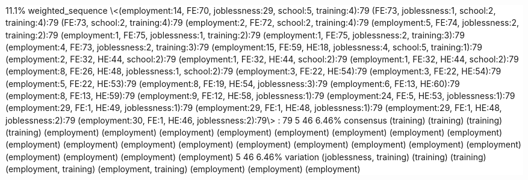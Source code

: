 </td>
<td style="text-align:left;">
11.1%
</td>
<td style="text-align:left;">
weighted_sequence
</td>
<td style="text-align:left;">
\<(employment:14, FE:70, joblessness:29, school:5, training:4):79
(FE:73, joblessness:1, school:2, training:4):79 (FE:73, school:2,
training:4):79 (employment:2, FE:72, school:2, training:4):79
(employment:5, FE:74, joblessness:2, training:2):79 (employment:1,
FE:75, joblessness:1, training:2):79 (employment:1, FE:75,
joblessness:2, training:3):79 (employment:4, FE:73, joblessness:2,
training:3):79 (employment:15, FE:59, HE:18, joblessness:4, school:5,
training:1):79 (employment:2, FE:32, HE:44, school:2):79 (employment:1,
FE:32, HE:44, school:2):79 (employment:1, FE:32, HE:44, school:2):79
(employment:8, FE:26, HE:48, joblessness:1, school:2):79 (employment:3,
FE:22, HE:54):79 (employment:3, FE:22, HE:54):79 (employment:5, FE:22,
HE:53):79 (employment:8, FE:19, HE:54, joblessness:3):79 (employment:6,
FE:13, HE:60):79 (employment:8, FE:13, HE:59):79 (employment:9, FE:12,
HE:58, joblessness:1):79 (employment:24, FE:5, HE:53, joblessness:1):79
(employment:29, FE:1, HE:49, joblessness:1):79 (employment:29, FE:1,
HE:48, joblessness:1):79 (employment:29, FE:1, HE:48, joblessness:2):79
(employment:30, FE:1, HE:46, joblessness:2):79\> : 79
</td>
</tr>
<tr>
<td style="text-align:right;">
5
</td>
<td style="text-align:right;">
46
</td>
<td style="text-align:left;">
6.46%
</td>
<td style="text-align:left;">
consensus
</td>
<td style="text-align:left;">
(training) (training) (training) (training) (employment) (employment)
(employment) (employment) (employment) (employment) (employment)
(employment) (employment) (employment) (employment) (employment)
(employment) (employment) (employment) (employment) (employment)
(employment) (employment) (employment) (employment)
</td>
</tr>
<tr>
<td style="text-align:right;">
5
</td>
<td style="text-align:right;">
46
</td>
<td style="text-align:left;">
6.46%
</td>
<td style="text-align:left;">
variation
</td>
<td style="text-align:left;">
(joblessness, training) (training) (training) (employment, training)
(employment, training) (employment) (employment) (employment)
